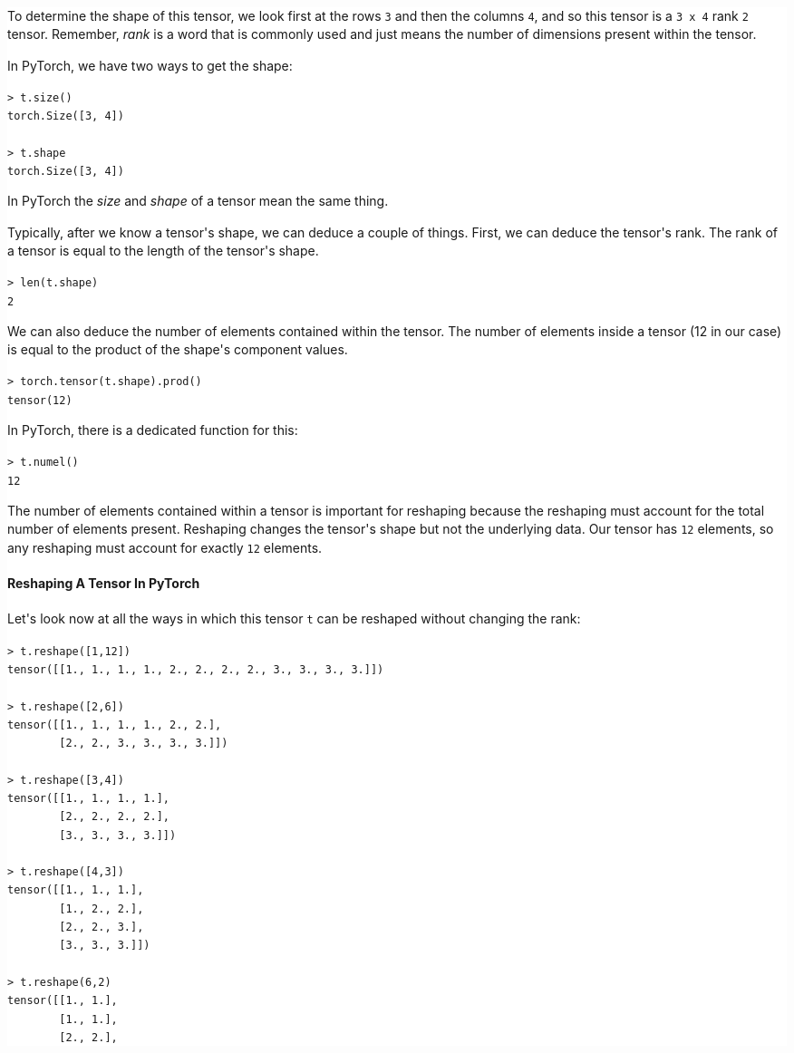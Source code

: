 To determine the shape of this tensor, we look first at the rows `3` and then the columns `4`, and so this tensor is a `3 x 4` rank `2` tensor. Remember, *rank* is a word that is commonly used and just means the number of dimensions present within the tensor.

In PyTorch, we have two ways to get the shape:

```
> t.size()
torch.Size([3, 4])

> t.shape
torch.Size([3, 4])
```

In PyTorch the *size* and *shape* of a tensor mean the same thing.

Typically, after we know a tensor's shape, we can deduce a couple of things. First, we can deduce the tensor's rank. The rank of a tensor is equal to the length of the tensor's shape.

```
> len(t.shape)
2
```

We can also deduce the number of elements contained within the tensor. The number of elements inside a tensor (12 in our case) is equal to the product of the shape's component values.

```
> torch.tensor(t.shape).prod()
tensor(12)
```

In PyTorch, there is a dedicated function for this:

```
> t.numel()
12
```

The number of elements contained within a tensor is important for reshaping because the reshaping must account for the total number of elements present. Reshaping changes the tensor's shape but not the underlying data. Our tensor has `12` elements, so any reshaping must account for exactly `12` elements.

#### Reshaping A Tensor In PyTorch

Let's look now at all the ways in which this tensor `t` can be reshaped without changing the rank:

```
> t.reshape([1,12])
tensor([[1., 1., 1., 1., 2., 2., 2., 2., 3., 3., 3., 3.]])

> t.reshape([2,6])
tensor([[1., 1., 1., 1., 2., 2.],
        [2., 2., 3., 3., 3., 3.]])

> t.reshape([3,4])
tensor([[1., 1., 1., 1.],
        [2., 2., 2., 2.],
        [3., 3., 3., 3.]])

> t.reshape([4,3])
tensor([[1., 1., 1.],
        [1., 2., 2.],
        [2., 2., 3.],
        [3., 3., 3.]])

> t.reshape(6,2)
tensor([[1., 1.],
        [1., 1.],
        [2., 2.],
```